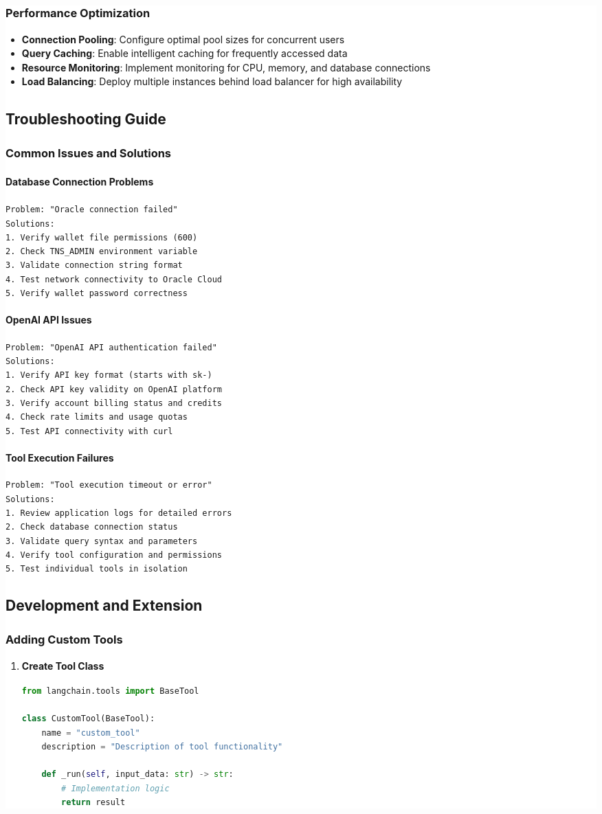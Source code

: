 ### Performance Optimization

- **Connection Pooling**: Configure optimal pool sizes for concurrent users
- **Query Caching**: Enable intelligent caching for frequently accessed data
- **Resource Monitoring**: Implement monitoring for CPU, memory, and database connections
- **Load Balancing**: Deploy multiple instances behind load balancer for high availability

## Troubleshooting Guide

### Common Issues and Solutions

#### Database Connection Problems
```
Problem: "Oracle connection failed"
Solutions:
1. Verify wallet file permissions (600)
2. Check TNS_ADMIN environment variable
3. Validate connection string format
4. Test network connectivity to Oracle Cloud
5. Verify wallet password correctness
```

#### OpenAI API Issues
```
Problem: "OpenAI API authentication failed"
Solutions:
1. Verify API key format (starts with sk-)
2. Check API key validity on OpenAI platform
3. Verify account billing status and credits
4. Check rate limits and usage quotas
5. Test API connectivity with curl
```

#### Tool Execution Failures
```
Problem: "Tool execution timeout or error"
Solutions:
1. Review application logs for detailed errors
2. Check database connection status
3. Validate query syntax and parameters
4. Verify tool configuration and permissions
5. Test individual tools in isolation
```

## Development and Extension

### Adding Custom Tools

1. **Create Tool Class**
   ```python
   from langchain.tools import BaseTool
   
   class CustomTool(BaseTool):
       name = "custom_tool"
       description = "Description of tool functionality"
       
       def _run(self, input_data: str) -> str:
           # Implementation logic
           return result
   ```

